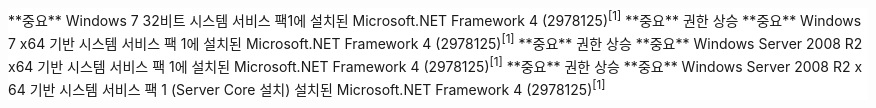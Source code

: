 </td>
<td style="border:1px solid black;">
**중요**

</td>
</tr>
<tr>
<td style="border:1px solid black;">
Windows 7 32비트 시스템 서비스 팩1에 설치된 Microsoft.NET Framework 4  
(2978125)<sup>[1]</sup>

</td>
<td style="border:1px solid black;">
**중요**  
권한 상승

</td>
<td style="border:1px solid black;">
**중요**

</td>
</tr>
<tr>
<td style="border:1px solid black;">
Windows 7 x64 기반 시스템 서비스 팩 1에 설치된 Microsoft.NET Framework 4  
(2978125)<sup>[1]</sup>

</td>
<td style="border:1px solid black;">
**중요**  
권한 상승

</td>
<td style="border:1px solid black;">
**중요**

</td>
</tr>
<tr>
<td style="border:1px solid black;">
Windows Server 2008 R2 x64 기반 시스템 서비스 팩 1에 설치된 Microsoft.NET Framework 4  
(2978125)<sup>[1]</sup>

</td>
<td style="border:1px solid black;">
**중요**  
권한 상승

</td>
<td style="border:1px solid black;">
**중요**

</td>
</tr>
<tr>
<td style="border:1px solid black;">
Windows Server 2008 R2 x 64 기반 시스템 서비스 팩 1 (Server Core 설치) 설치된 Microsoft.NET Framework 4  
(2978125)<sup>[1]</sup>
